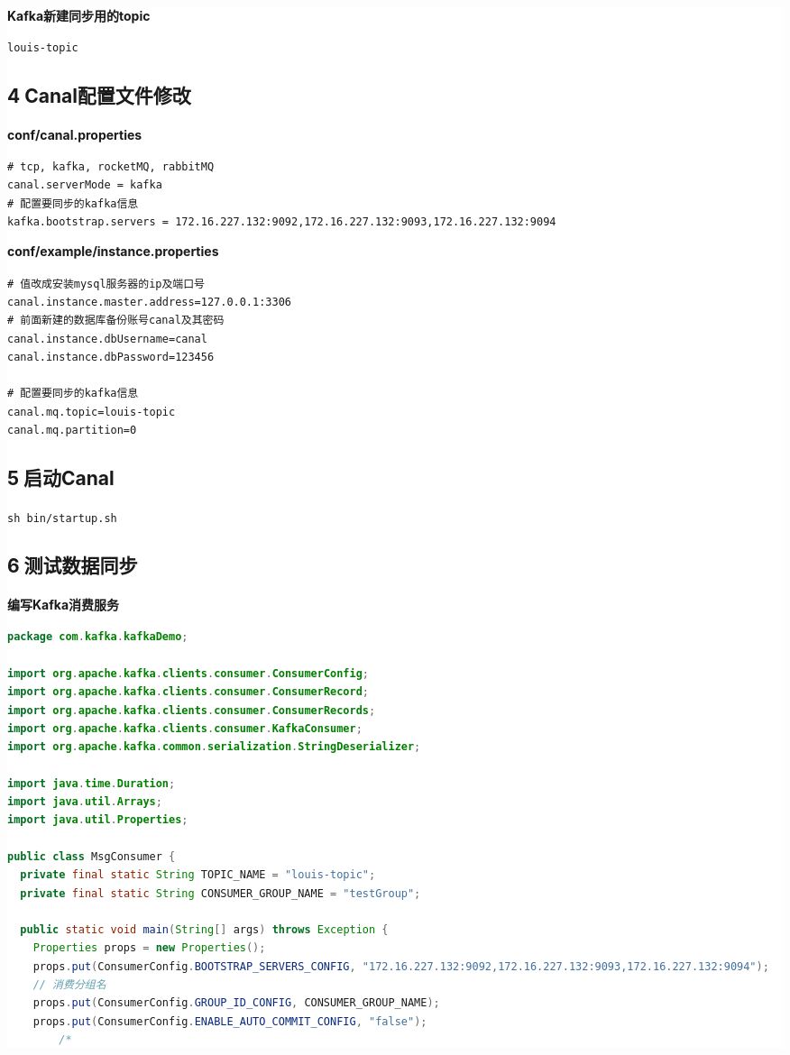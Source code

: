 **Kafka新建同步用的topic**

````shell
louis-topic
````



## 4 Canal配置文件修改

**conf/canal.properties**

````shell
# tcp, kafka, rocketMQ, rabbitMQ
canal.serverMode = kafka
# 配置要同步的kafka信息
kafka.bootstrap.servers = 172.16.227.132:9092,172.16.227.132:9093,172.16.227.132:9094
````

**conf/example/instance.properties**

````shell
# 值改成安装mysql服务器的ip及端口号
canal.instance.master.address=127.0.0.1:3306
# 前面新建的数据库备份账号canal及其密码
canal.instance.dbUsername=canal
canal.instance.dbPassword=123456

# 配置要同步的kafka信息
canal.mq.topic=louis-topic
canal.mq.partition=0
````

## 5 启动Canal

````shell
sh bin/startup.sh
````

## 6 测试数据同步

**编写Kafka消费服务**

````java
package com.kafka.kafkaDemo;

import org.apache.kafka.clients.consumer.ConsumerConfig;
import org.apache.kafka.clients.consumer.ConsumerRecord;
import org.apache.kafka.clients.consumer.ConsumerRecords;
import org.apache.kafka.clients.consumer.KafkaConsumer;
import org.apache.kafka.common.serialization.StringDeserializer;

import java.time.Duration;
import java.util.Arrays;
import java.util.Properties;

public class MsgConsumer {
  private final static String TOPIC_NAME = "louis-topic";
  private final static String CONSUMER_GROUP_NAME = "testGroup";

  public static void main(String[] args) throws Exception {
    Properties props = new Properties();
    props.put(ConsumerConfig.BOOTSTRAP_SERVERS_CONFIG, "172.16.227.132:9092,172.16.227.132:9093,172.16.227.132:9094");
    // 消费分组名
    props.put(ConsumerConfig.GROUP_ID_CONFIG, CONSUMER_GROUP_NAME);
    props.put(ConsumerConfig.ENABLE_AUTO_COMMIT_CONFIG, "false");
		/*
````